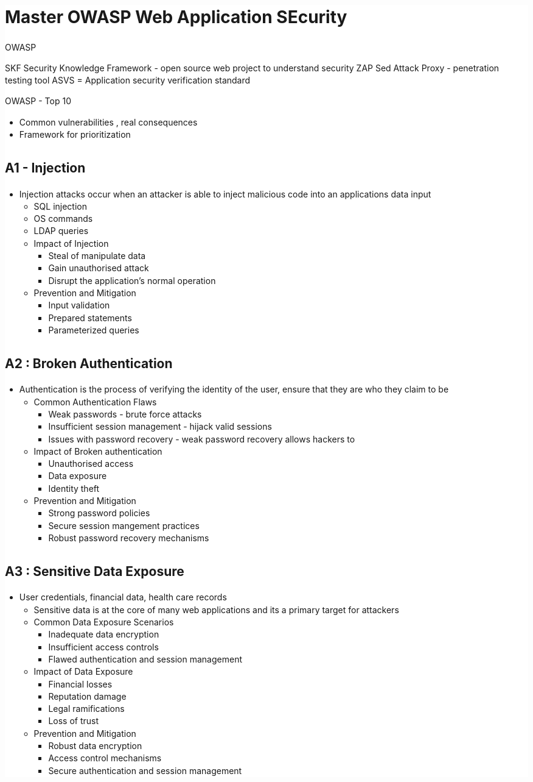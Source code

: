 # Master OWASP Web Application SEcurity

OWASP

SKF Security Knowledge Framework - open source web project to understand security
ZAP Sed Attack Proxy - penetration testing tool
ASVS = Application security verification standard

OWASP - Top 10
- Common vulnerabilities , real consequences
- Framework for prioritization


## A1 - Injection
  
  - Injection attacks occur when an attacker is able to inject malicious code into an applications data input
    - SQL injection
    - OS commands
    - LDAP queries
    - Impact of Injection
        - Steal of manipulate data
        - Gain unauthorised attack
        - Disrupt the application’s normal operation
    - Prevention and Mitigation
        - Input validation
        - Prepared statements
        - Parameterized queries
## A2 : Broken Authentication

- Authentication is the process of verifying the identity of the user, ensure that they are who they claim to be
    - Common Authentication Flaws
        - Weak passwords - brute force attacks 
        - Insufficient session management - hijack valid sessions
        - Issues with password recovery - weak password recovery allows hackers to 
    - Impact of Broken authentication
        - Unauthorised access
        - Data exposure
        - Identity theft
    - Prevention and Mitigation
        - Strong password policies
        - Secure session mangement practices
        - Robust password recovery mechanisms

## A3 : Sensitive Data Exposure
  - User credentials, financial data, health care records
    - Sensitive data is at the core of many web applications and its a primary target for attackers
    - Common Data Exposure Scenarios
        - Inadequate data encryption
        - Insufficient access controls
        - Flawed authentication and session management
    - Impact of Data Exposure
        - Financial losses
        - Reputation damage
        - Legal ramifications
        - Loss of trust
    - Prevention and Mitigation
        - Robust data encryption
        - Access control mechanisms
        - Secure authentication and session management